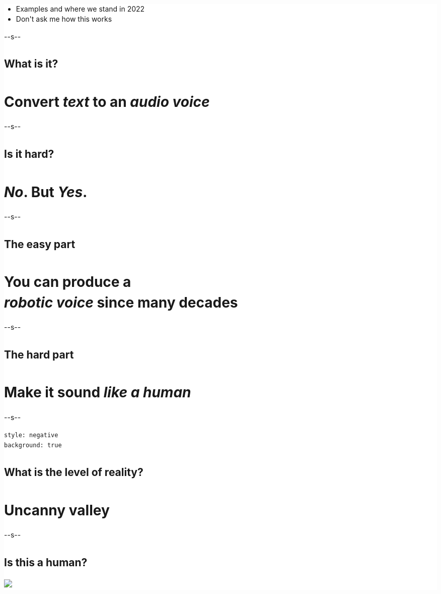 - Examples and where we stand in 2022
- Don't ask me how this works

--s--

## What is it?

# Convert _text_ to an _audio voice_

--s--

## Is it hard?

# _No_. But _Yes_.

--s--

## The easy part

# You can produce a <br> _robotic voice_ since many decades

--s--

## The hard part

# Make it sound _like a human_

--s--

```fm
style: negative
background: true
```

## What is the level of reality? 

# Uncanny valley

--s--

## Is this a human?

![](https://upload.wikimedia.org/wikipedia/en/0/02/Homer_Simpson_2006.png)

<footer>
